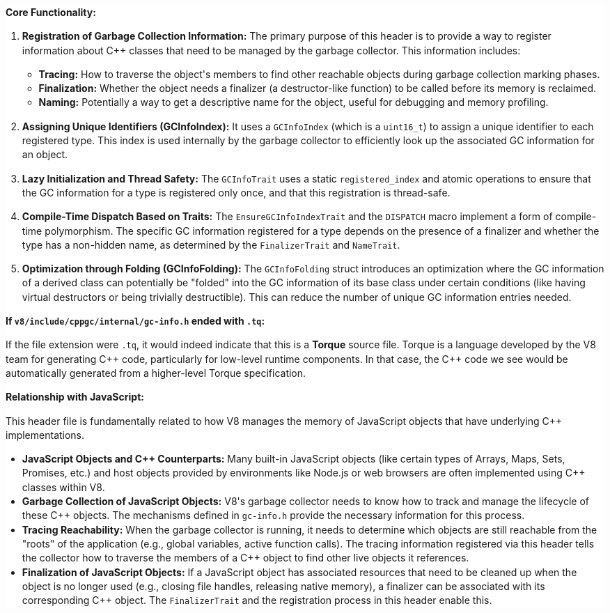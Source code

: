 **Core Functionality:**

1. **Registration of Garbage Collection Information:** The primary purpose of this header is to provide a way to register information about C++ classes that need to be managed by the garbage collector. This information includes:
   - **Tracing:** How to traverse the object's members to find other reachable objects during garbage collection marking phases.
   - **Finalization:** Whether the object needs a finalizer (a destructor-like function) to be called before its memory is reclaimed.
   - **Naming:**  Potentially a way to get a descriptive name for the object, useful for debugging and memory profiling.

2. **Assigning Unique Identifiers (GCInfoIndex):**  It uses a `GCInfoIndex` (which is a `uint16_t`) to assign a unique identifier to each registered type. This index is used internally by the garbage collector to efficiently look up the associated GC information for an object.

3. **Lazy Initialization and Thread Safety:** The `GCInfoTrait` uses a static `registered_index` and atomic operations to ensure that the GC information for a type is registered only once, and that this registration is thread-safe.

4. **Compile-Time Dispatch Based on Traits:** The `EnsureGCInfoIndexTrait` and the `DISPATCH` macro implement a form of compile-time polymorphism. The specific GC information registered for a type depends on the presence of a finalizer and whether the type has a non-hidden name, as determined by the `FinalizerTrait` and `NameTrait`.

5. **Optimization through Folding (GCInfoFolding):** The `GCInfoFolding` struct introduces an optimization where the GC information of a derived class can potentially be "folded" into the GC information of its base class under certain conditions (like having virtual destructors or being trivially destructible). This can reduce the number of unique GC information entries needed.

**If `v8/include/cppgc/internal/gc-info.h` ended with `.tq`:**

If the file extension were `.tq`, it would indeed indicate that this is a **Torque** source file. Torque is a language developed by the V8 team for generating C++ code, particularly for low-level runtime components. In that case, the C++ code we see would be automatically generated from a higher-level Torque specification.

**Relationship with JavaScript:**

This header file is fundamentally related to how V8 manages the memory of JavaScript objects that have underlying C++ implementations.

* **JavaScript Objects and C++ Counterparts:**  Many built-in JavaScript objects (like certain types of Arrays, Maps, Sets, Promises, etc.) and host objects provided by environments like Node.js or web browsers are often implemented using C++ classes within V8.
* **Garbage Collection of JavaScript Objects:** V8's garbage collector needs to know how to track and manage the lifecycle of these C++ objects. The mechanisms defined in `gc-info.h` provide the necessary information for this process.
* **Tracing Reachability:** When the garbage collector is running, it needs to determine which objects are still reachable from the "roots" of the application (e.g., global variables, active function calls). The tracing information registered via this header tells the collector how to traverse the members of a C++ object to find other live objects it references.
* **Finalization of JavaScript Objects:** If a JavaScript object has associated resources that need to be cleaned up when the object is no longer used (e.g., closing file handles, releasing native memory), a finalizer can be associated with its corresponding C++ object. The `FinalizerTrait` and the registration process in this header enable this.
